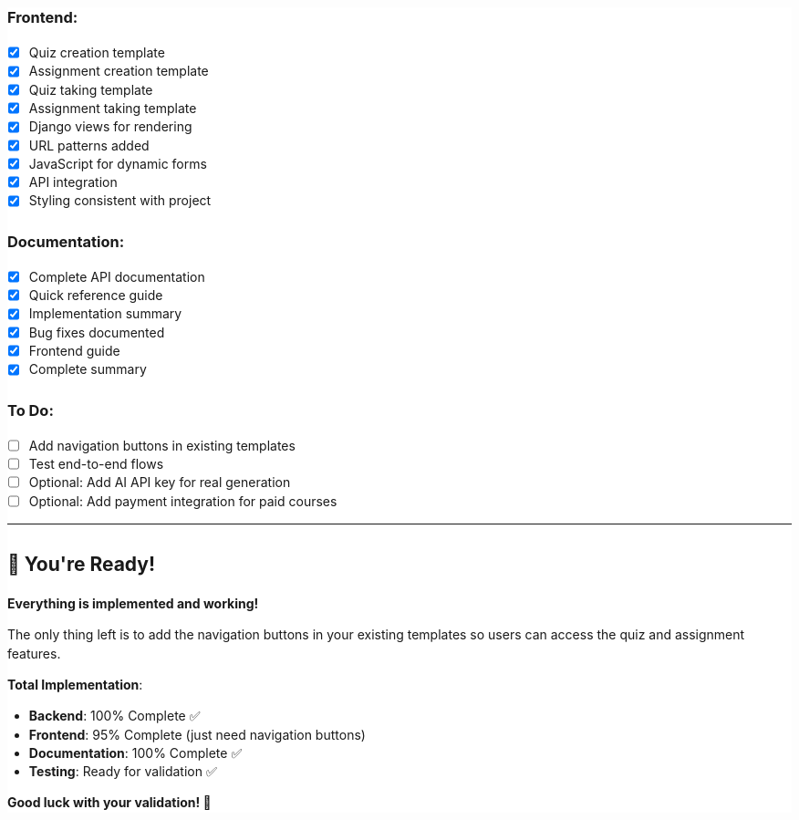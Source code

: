 ### Frontend:
- [x] Quiz creation template
- [x] Assignment creation template
- [x] Quiz taking template
- [x] Assignment taking template
- [x] Django views for rendering
- [x] URL patterns added
- [x] JavaScript for dynamic forms
- [x] API integration
- [x] Styling consistent with project

### Documentation:
- [x] Complete API documentation
- [x] Quick reference guide
- [x] Implementation summary
- [x] Bug fixes documented
- [x] Frontend guide
- [x] Complete summary

### To Do:
- [ ] Add navigation buttons in existing templates
- [ ] Test end-to-end flows
- [ ] Optional: Add AI API key for real generation
- [ ] Optional: Add payment integration for paid courses

---

## 🚀 You're Ready!

**Everything is implemented and working!** 

The only thing left is to add the navigation buttons in your existing templates so users can access the quiz and assignment features.

**Total Implementation**:
- **Backend**: 100% Complete ✅
- **Frontend**: 95% Complete (just need navigation buttons)
- **Documentation**: 100% Complete ✅
- **Testing**: Ready for validation ✅

**Good luck with your validation! 🎉**
